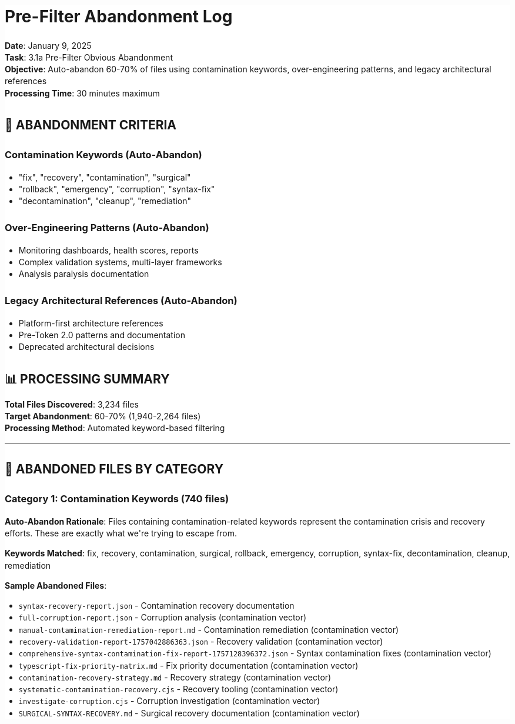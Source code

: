 # Pre-Filter Abandonment Log

**Date**: January 9, 2025  
**Task**: 3.1a Pre-Filter Obvious Abandonment  
**Objective**: Auto-abandon 60-70% of files using contamination keywords, over-engineering patterns, and legacy architectural references  
**Processing Time**: 30 minutes maximum  

## 🎯 **ABANDONMENT CRITERIA**

### **Contamination Keywords (Auto-Abandon)**
- "fix", "recovery", "contamination", "surgical"
- "rollback", "emergency", "corruption", "syntax-fix"
- "decontamination", "cleanup", "remediation"

### **Over-Engineering Patterns (Auto-Abandon)**
- Monitoring dashboards, health scores, reports
- Complex validation systems, multi-layer frameworks
- Analysis paralysis documentation

### **Legacy Architectural References (Auto-Abandon)**
- Platform-first architecture references
- Pre-Token 2.0 patterns and documentation
- Deprecated architectural decisions

## 📊 **PROCESSING SUMMARY**

**Total Files Discovered**: 3,234 files  
**Target Abandonment**: 60-70% (1,940-2,264 files)  
**Processing Method**: Automated keyword-based filtering  

---

## 🚫 **ABANDONED FILES BY CATEGORY**
### **Category 1: Contamination Keywords (740 files)**

**Auto-Abandon Rationale**: Files containing contamination-related keywords represent the contamination crisis and recovery efforts. These are exactly what we're trying to escape from.

**Keywords Matched**: fix, recovery, contamination, surgical, rollback, emergency, corruption, syntax-fix, decontamination, cleanup, remediation

**Sample Abandoned Files**:
- `syntax-recovery-report.json` - Contamination recovery documentation
- `full-corruption-report.json` - Corruption analysis (contamination vector)
- `manual-contamination-remediation-report.md` - Contamination remediation (contamination vector)
- `recovery-validation-report-1757042886363.json` - Recovery validation (contamination vector)
- `comprehensive-syntax-contamination-fix-report-1757128396372.json` - Syntax contamination fixes (contamination vector)
- `typescript-fix-priority-matrix.md` - Fix priority documentation (contamination vector)
- `contamination-recovery-strategy.md` - Recovery strategy (contamination vector)
- `systematic-contamination-recovery.cjs` - Recovery tooling (contamination vector)
- `investigate-corruption.cjs` - Corruption investigation (contamination vector)
- `SURGICAL-SYNTAX-RECOVERY.md` - Surgical recovery documentation (contamination vector)
